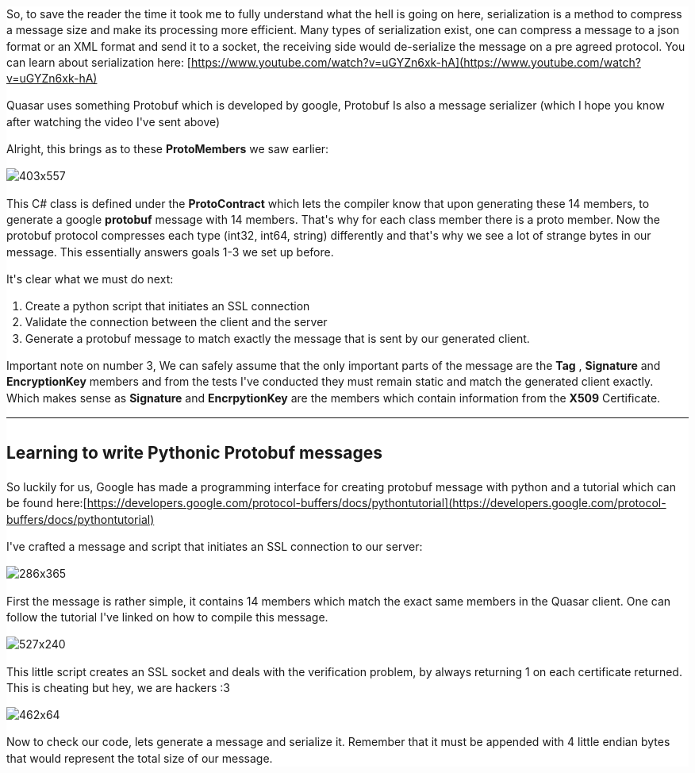So, to save the reader the time it took me to fully understand what the hell is going on here, serialization is a method to compress a message size and make its processing more efficient. Many types of serialization exist, one can compress a message to a json format or an XML format and send it to a socket, the receiving side would de-serialize the message on a pre agreed protocol. You can learn about serialization here: [https://www.youtube.com/watch?v=uGYZn6xk-hA](https://www.youtube.com/watch?v=uGYZn6xk-hA)

Quasar uses something Protobuf which is developed by google, Protobuf Is also a message serializer (which I hope you know after watching the video I&#39;ve sent above)

Alright, this brings as to these **ProtoMembers** we saw earlier:

![403x557](https://lh5.googleusercontent.com/0T4kahaBl-IhziQ7-yIAxcqIUDd74ZHAHmzpLK2el-dg04loSxSK01CO2UA8g9nRPl1qA-bRWV5CFDnwoPNUHj_56yQ6uzIhXomjD6KYX7FyeuY0y7EuOUpMC6V39WXOGigfDiyb_vs7NNRw8g)

This C# class is defined under the **ProtoContract** which lets the compiler know that upon generating these 14 members, to generate a google **protobuf** message with 14 members. That&#39;s why for each class member there is a proto member. Now the protobuf protocol compresses each type (int32, int64, string) differently and that&#39;s why we see a lot of strange bytes in our message. This essentially answers goals 1-3 we set up before.

It&#39;s clear what we must do next:

1. Create a python script that initiates an SSL connection
2. Validate the connection between the client and the server
3. Generate a protobuf message to match exactly the message that is sent by our generated client.

Important note on number 3, We can safely assume that the only important parts of the message are the **Tag** , **Signature** and **EncryptionKey** members and from the tests I&#39;ve conducted they must remain static and match the generated client exactly. Which makes sense as **Signature** and **EncrpytionKey** are the members which contain information from the **X509** Certificate.

***

## **Learning to write Pythonic Protobuf messages**

So luckily for us, Google has made a programming interface for creating protobuf message with python and a tutorial which can be found here:[https://developers.google.com/protocol-buffers/docs/pythontutorial](https://developers.google.com/protocol-buffers/docs/pythontutorial)

I&#39;ve crafted a message and script that initiates an SSL connection to our server:

![286x365](https://lh6.googleusercontent.com/hDc86-Pf09HgR4YV5pwzH2FSSs5I7pDAjL6baFU-GIsfAn4V_WfS-1KTvwqKR-ZKuzzEVSVFFNztxOdvc__NCdGQmLDTEoS3jTROFeyp-kEAOEJ4bFMvcTE7VJIKi5FG9RoMBzrLOfsZ6IFJ2A)

First the message is rather simple, it contains 14 members which match the exact same members in the Quasar client. One can follow the tutorial I&#39;ve linked on how to compile this message.

![527x240](https://lh5.googleusercontent.com/UKkSM_z1_RZvBksXi_KJz65oXJxSxf7dEnWbaZjkan_NwPxQbPMddFkkZ6oZ_VcGB2NO0WmurNaFQUTPFSw1MZNISRIMZlusdnisw8FhICL34RYyvh7lMeQtH7PdBDD9_-1SknZGVSaK0l9H2w)

This little script creates an SSL socket and deals with the verification problem, by always returning 1 on each certificate returned. This is cheating but hey, we are hackers :3

![462x64](https://lh4.googleusercontent.com/awk8QKwcdkqYpEnUPw6B7BRiJcVZuKENiCwM6zi3qWeR8f1QrzrTvwWB7mWOLOoTe2pvyyGgXIWkxmOb5gB0Lr3hIntvCfNPKPlXbxY73wmf8LBNhA45heynOYJfmOUZBngKo330e9YNEwmMjw)

Now to check our code, lets generate a message and serialize it. Remember that it must be appended with 4 little endian bytes that would represent the total size of our message.
